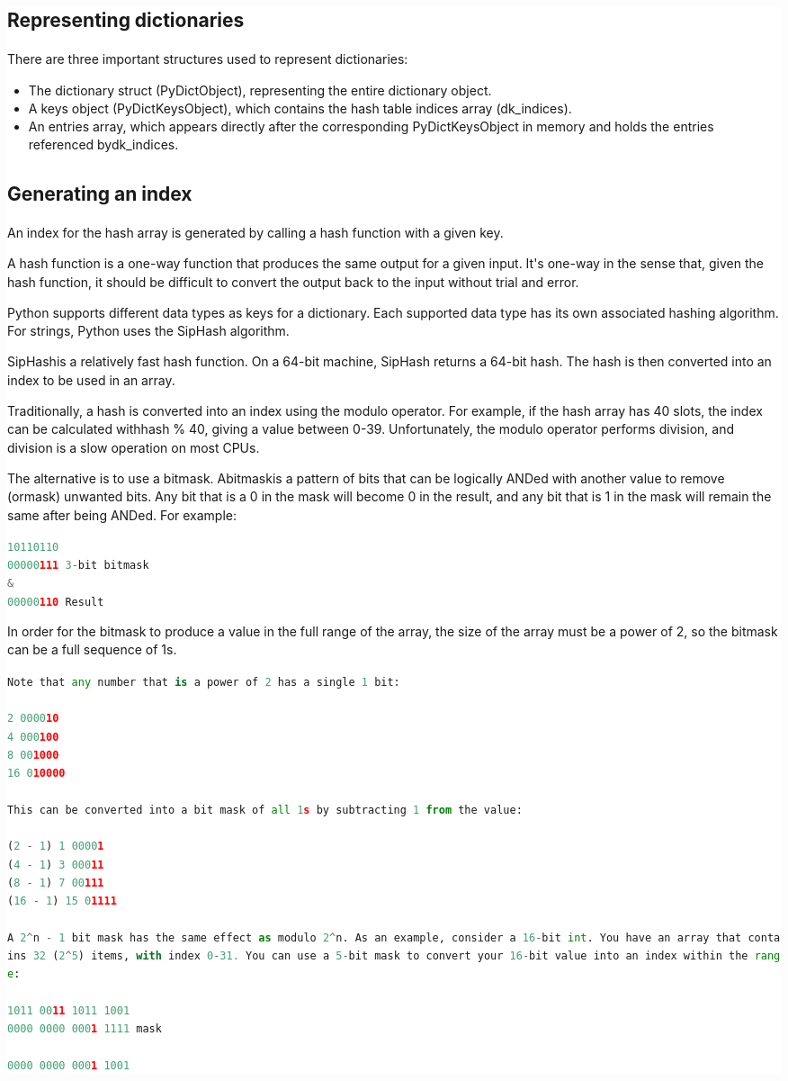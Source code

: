 ## Representing dictionaries

There are three important structures used to represent dictionaries:

- The dictionary struct (PyDictObject), representing the entire dictionary object.
- A keys object (PyDictKeysObject), which contains the hash table indices array (dk_indices).
- An entries array, which appears directly after the corresponding PyDictKeysObject in memory and holds the entries referenced bydk_indices.

## Generating an index

An index for the hash array is generated by calling a hash function with a given key.

A hash function is a one-way function that produces the same output for a given input. It's one-way in the sense that, given the hash function, it should be difficult to convert the output back to the input without trial and error.

Python supports different data types as keys for a dictionary. Each supported data type has its own associated hashing algorithm. For strings, Python uses the SipHash algorithm.

SipHashis a relatively fast hash function. On a 64-bit machine, SipHash returns a 64-bit hash. The hash is then converted into an index to be used in an array.

Traditionally, a hash is converted into an index using the modulo operator. For example, if the hash array has 40 slots, the index can be calculated withhash % 40, giving a value between 0-39. Unfortunately, the modulo operator performs division, and division is a slow operation on most CPUs.

The alternative is to use a bitmask. Abitmaskis a pattern of bits that can be logically ANDed with another value to remove (ormask) unwanted bits. Any bit that is a 0 in the mask will become 0 in the result, and any bit that is 1 in the mask will remain the same after being ANDed. For example:

```python
10110110
00000111 3-bit bitmask
&
00000110 Result
```

In order for the bitmask to produce a value in the full range of the array, the size of the array must be a power of 2, so the bitmask can be a full sequence of 1s.

```python
Note that any number that is a power of 2 has a single 1 bit:

2 000010
4 000100
8 001000
16 010000

This can be converted into a bit mask of all 1s by subtracting 1 from the value:

(2 - 1) 1 00001
(4 - 1) 3 00011
(8 - 1) 7 00111
(16 - 1) 15 01111

A 2^n - 1 bit mask has the same effect as modulo 2^n. As an example, consider a 16-bit int. You have an array that contains 32 (2^5) items, with index 0-31. You can use a 5-bit mask to convert your 16-bit value into an index within the range:

1011 0011 1011 1001
0000 0000 0001 1111 mask

0000 0000 0001 1001
```
